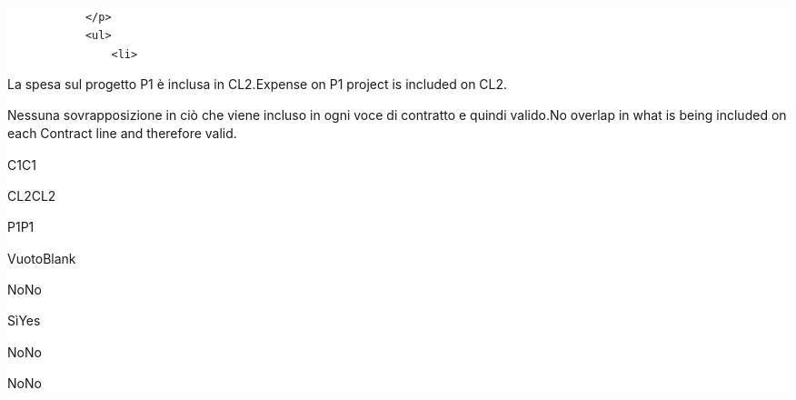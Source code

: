                 </p>
                <ul>
                    <li>
<span data-ttu-id="a72a6-249">La spesa sul progetto P1 è inclusa in CL2.</span><span class="sxs-lookup"><span data-stu-id="a72a6-249">Expense on P1 project is included on CL2.</span></span>
                    </li>
                </ul>
                <p>
<span data-ttu-id="a72a6-250">Nessuna sovrapposizione in ciò che viene incluso in ogni voce di contratto e quindi valido.</span><span class="sxs-lookup"><span data-stu-id="a72a6-250">No overlap in what is being included on each Contract line and therefore valid.</span></span>
                </p>
            </td>
        </tr>
        <tr>
            <td width="43" valign="top">
                <p>
<span data-ttu-id="a72a6-251">C1</span><span class="sxs-lookup"><span data-stu-id="a72a6-251">C1</span></span> </p>
            </td>
            <td width="65" valign="top">
                <p>
<span data-ttu-id="a72a6-252">CL2</span><span class="sxs-lookup"><span data-stu-id="a72a6-252">CL2</span></span> </p>
            </td>
            <td width="42" valign="top">
                <p>
<span data-ttu-id="a72a6-253">P1</span><span class="sxs-lookup"><span data-stu-id="a72a6-253">P1</span></span> </p>
            </td>
            <td width="67" valign="top">
                <p>
<span data-ttu-id="a72a6-254">Vuoto</span><span class="sxs-lookup"><span data-stu-id="a72a6-254">Blank</span></span> </p>
            </td>
            <td width="48" valign="top">
                <p>
<span data-ttu-id="a72a6-255">No</span><span class="sxs-lookup"><span data-stu-id="a72a6-255">No</span></span> </p>
            </td>
            <td width="48" valign="top">
                <p>
<span data-ttu-id="a72a6-256">Sì</span><span class="sxs-lookup"><span data-stu-id="a72a6-256">Yes</span></span> </p>
            </td>
            <td width="42" valign="top">
                <p>
<span data-ttu-id="a72a6-257">No</span><span class="sxs-lookup"><span data-stu-id="a72a6-257">No</span></span> </p>
            </td>
            <td width="42" valign="top">
                <p>
<span data-ttu-id="a72a6-258">No</span><span class="sxs-lookup"><span data-stu-id="a72a6-258">No</span></span> </p>
            </td>
        </tr>
        <tr>
            <td width="43" valign="top">
            </td>
            <td width="65" valign="top">
            </td>
            <td width="42" valign="top">
            </td>
            <td width="67" valign="top">